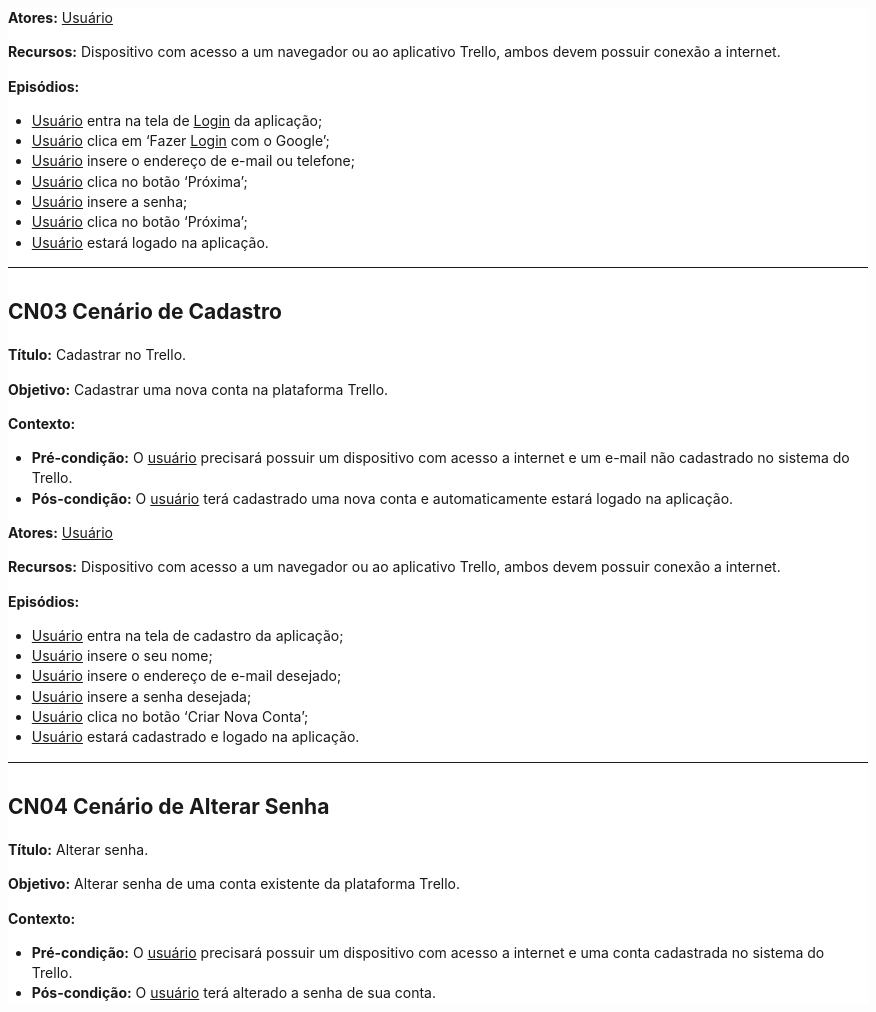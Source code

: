 **Atores:** [Usuário](lexicos.html#lx16-usuário)

**Recursos:** Dispositivo com acesso a um navegador ou ao aplicativo Trello, ambos devem
possuir conexão a internet.

**Episódios:**
- [Usuário](lexicos.html#lx16-usuário) entra na tela de [Login](lexicos.html#lx17-login)  da aplicação;
- [Usuário](lexicos.html#lx16-usuário) clica em ‘Fazer [Login](lexicos.html#lx17-login)  com o Google’;
- [Usuário](lexicos.html#lx16-usuário) insere o endereço de e-mail ou telefone;
- [Usuário](lexicos.html#lx16-usuário) clica no botão ‘Próxima’;
- [Usuário](lexicos.html#lx16-usuário) insere a senha;
- [Usuário](lexicos.html#lx16-usuário) clica no botão ‘Próxima’;
- [Usuário](lexicos.html#lx16-usuário) estará logado na aplicação.

------------
## CN03 Cenário de Cadastro

**Título:** Cadastrar no Trello.

**Objetivo:** Cadastrar uma nova conta na plataforma Trello.

**Contexto:**
- **Pré-condição:** O [usuário](lexicos.html#lx16-usuário) precisará possuir um dispositivo com acesso a
internet e um e-mail não cadastrado no sistema do Trello.
- **Pós-condição:** O [usuário](lexicos.html#lx16-usuário) terá cadastrado uma nova conta e
automaticamente estará logado na aplicação.

**Atores:** [Usuário](lexicos.html#lx16-usuário)

**Recursos:** Dispositivo com acesso a um navegador ou ao aplicativo Trello, ambos devem
possuir conexão a internet.

**Episódios:**
- [Usuário](lexicos.html#lx16-usuário) entra na tela de cadastro da aplicação;
- [Usuário](lexicos.html#lx16-usuário) insere o seu nome;
- [Usuário](lexicos.html#lx16-usuário) insere o endereço de e-mail desejado;
- [Usuário](lexicos.html#lx16-usuário) insere a senha desejada;
- [Usuário](lexicos.html#lx16-usuário) clica no botão ‘Criar Nova Conta’;
- [Usuário](lexicos.html#lx16-usuário) estará cadastrado e logado na aplicação.

------------
## CN04 Cenário de Alterar Senha

**Título:**  ​Alterar senha.

**Objetivo:** Alterar senha de uma conta existente da plataforma Trello.

**Contexto:**
- **Pré-condição:** O [usuário](lexicos.html#lx16-usuário) precisará possuir um dispositivo com acesso a
internet e uma conta cadastrada no sistema do Trello.
- **Pós-condição:** O [usuário](lexicos.html#lx16-usuário) terá alterado a senha de sua conta.

